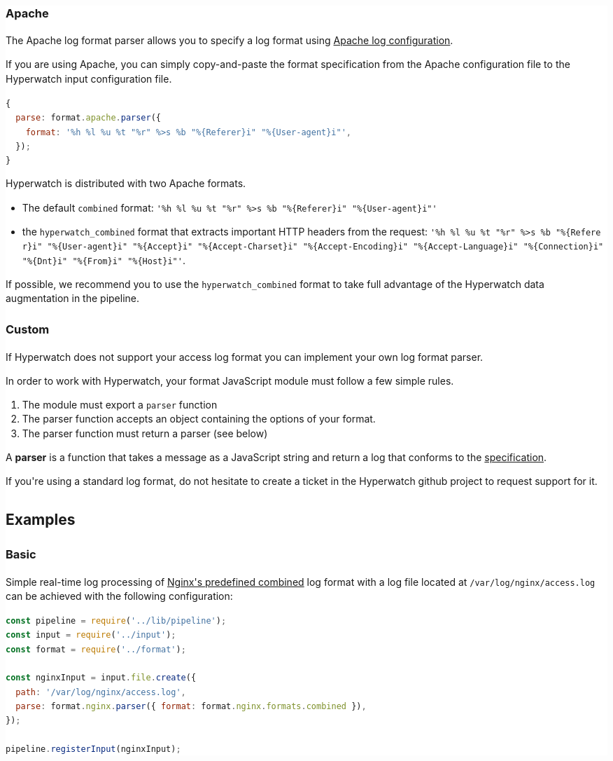 ### Apache

The Apache log format parser allows you to specify a log format using [Apache log configuration](http://httpd.apache.org/docs/current/mod/mod_log_config.html).

If you are using Apache, you can simply copy-and-paste the format specification from the Apache configuration file to the Hyperwatch input configuration file.

```javascript
{
  parse: format.apache.parser({
    format: '%h %l %u %t "%r" %>s %b "%{Referer}i" "%{User-agent}i"',
  });
}
```

Hyperwatch is distributed with two Apache formats.

- The default `combined` format:
  `'%h %l %u %t "%r" %>s %b "%{Referer}i" "%{User-agent}i"'`

- the `hyperwatch_combined` format that extracts important HTTP headers from the request:
  `'%h %l %u %t "%r" %>s %b "%{Referer}i" "%{User-agent}i" "%{Accept}i" "%{Accept-Charset}i" "%{Accept-Encoding}i" "%{Accept-Language}i" "%{Connection}i" "%{Dnt}i" "%{From}i" "%{Host}i"'`.

If possible, we recommend you to use the `hyperwatch_combined` format to take full advantage of the Hyperwatch data augmentation in the pipeline.

### Custom

If Hyperwatch does not support your access log format you can implement your own log format parser.

In order to work with Hyperwatch, your format JavaScript module must follow a few simple rules.

1. The module must export a `parser` function
2. The parser function accepts an object containing the options of your format.
3. The parser function must return a parser (see below)

A **parser** is a function that takes a message as a JavaScript string and return a log that conforms to the [specification](./log.md).

If you're using a standard log format, do not hesitate to create a ticket in the Hyperwatch github project to request support for it.

## Examples

### Basic

Simple real-time log processing of [Nginx's predefined combined](http://nginx.org/en/docs/http/ngx_http_log_module.html#log_format) log format with a log file located at `/var/log/nginx/access.log` can be achieved with the following configuration:

```javascript
const pipeline = require('../lib/pipeline');
const input = require('../input');
const format = require('../format');

const nginxInput = input.file.create({
  path: '/var/log/nginx/access.log',
  parse: format.nginx.parser({ format: format.nginx.formats.combined }),
});

pipeline.registerInput(nginxInput);
```
